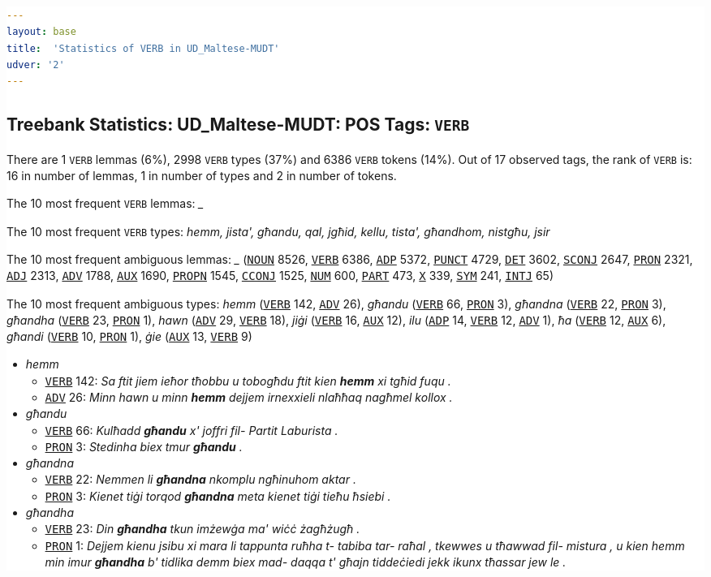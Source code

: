 ```yaml
---
layout: base
title:  'Statistics of VERB in UD_Maltese-MUDT'
udver: '2'
---
```


## Treebank Statistics: UD_Maltese-MUDT: POS Tags: `VERB`

There are 1 `VERB` lemmas (6%), 2998 `VERB` types (37%) and 6386 `VERB` tokens (14%).
Out of 17 observed tags, the rank of `VERB` is: 16 in number of lemmas, 1 in number of types and 2 in number of tokens.

The 10 most frequent `VERB` lemmas: <em>_</em>

The 10 most frequent `VERB` types:  <em>hemm, jista', għandu, qal, jgħid, kellu, tista', għandhom, nistgħu, jsir</em>

The 10 most frequent ambiguous lemmas: <em>_</em> (<tt><a href="mt_mudt-pos-NOUN.html">NOUN</a></tt> 8526, <tt><a href="mt_mudt-pos-VERB.html">VERB</a></tt> 6386, <tt><a href="mt_mudt-pos-ADP.html">ADP</a></tt> 5372, <tt><a href="mt_mudt-pos-PUNCT.html">PUNCT</a></tt> 4729, <tt><a href="mt_mudt-pos-DET.html">DET</a></tt> 3602, <tt><a href="mt_mudt-pos-SCONJ.html">SCONJ</a></tt> 2647, <tt><a href="mt_mudt-pos-PRON.html">PRON</a></tt> 2321, <tt><a href="mt_mudt-pos-ADJ.html">ADJ</a></tt> 2313, <tt><a href="mt_mudt-pos-ADV.html">ADV</a></tt> 1788, <tt><a href="mt_mudt-pos-AUX.html">AUX</a></tt> 1690, <tt><a href="mt_mudt-pos-PROPN.html">PROPN</a></tt> 1545, <tt><a href="mt_mudt-pos-CCONJ.html">CCONJ</a></tt> 1525, <tt><a href="mt_mudt-pos-NUM.html">NUM</a></tt> 600, <tt><a href="mt_mudt-pos-PART.html">PART</a></tt> 473, <tt><a href="mt_mudt-pos-X.html">X</a></tt> 339, <tt><a href="mt_mudt-pos-SYM.html">SYM</a></tt> 241, <tt><a href="mt_mudt-pos-INTJ.html">INTJ</a></tt> 65)

The 10 most frequent ambiguous types:  <em>hemm</em> (<tt><a href="mt_mudt-pos-VERB.html">VERB</a></tt> 142, <tt><a href="mt_mudt-pos-ADV.html">ADV</a></tt> 26), <em>għandu</em> (<tt><a href="mt_mudt-pos-VERB.html">VERB</a></tt> 66, <tt><a href="mt_mudt-pos-PRON.html">PRON</a></tt> 3), <em>għandna</em> (<tt><a href="mt_mudt-pos-VERB.html">VERB</a></tt> 22, <tt><a href="mt_mudt-pos-PRON.html">PRON</a></tt> 3), <em>għandha</em> (<tt><a href="mt_mudt-pos-VERB.html">VERB</a></tt> 23, <tt><a href="mt_mudt-pos-PRON.html">PRON</a></tt> 1), <em>hawn</em> (<tt><a href="mt_mudt-pos-ADV.html">ADV</a></tt> 29, <tt><a href="mt_mudt-pos-VERB.html">VERB</a></tt> 18), <em>jiġi</em> (<tt><a href="mt_mudt-pos-VERB.html">VERB</a></tt> 16, <tt><a href="mt_mudt-pos-AUX.html">AUX</a></tt> 12), <em>ilu</em> (<tt><a href="mt_mudt-pos-ADP.html">ADP</a></tt> 14, <tt><a href="mt_mudt-pos-VERB.html">VERB</a></tt> 12, <tt><a href="mt_mudt-pos-ADV.html">ADV</a></tt> 1), <em>ħa</em> (<tt><a href="mt_mudt-pos-VERB.html">VERB</a></tt> 12, <tt><a href="mt_mudt-pos-AUX.html">AUX</a></tt> 6), <em>għandi</em> (<tt><a href="mt_mudt-pos-VERB.html">VERB</a></tt> 10, <tt><a href="mt_mudt-pos-PRON.html">PRON</a></tt> 1), <em>ġie</em> (<tt><a href="mt_mudt-pos-AUX.html">AUX</a></tt> 13, <tt><a href="mt_mudt-pos-VERB.html">VERB</a></tt> 9)


* <em>hemm</em>
  * <tt><a href="mt_mudt-pos-VERB.html">VERB</a></tt> 142: <em>Sa ftit jiem ieħor tħobbu u tobogħdu ftit kien <b>hemm</b> xi tgħid fuqu .</em>
  * <tt><a href="mt_mudt-pos-ADV.html">ADV</a></tt> 26: <em>Minn hawn u minn <b>hemm</b> dejjem irnexxieli nlaħħaq nagħmel kollox .</em>
* <em>għandu</em>
  * <tt><a href="mt_mudt-pos-VERB.html">VERB</a></tt> 66: <em>Kulħadd <b>għandu</b> x' joffri fil- Partit Laburista .</em>
  * <tt><a href="mt_mudt-pos-PRON.html">PRON</a></tt> 3: <em>Stedinha biex tmur <b>għandu</b> .</em>
* <em>għandna</em>
  * <tt><a href="mt_mudt-pos-VERB.html">VERB</a></tt> 22: <em>Nemmen li <b>għandna</b> nkomplu ngħinuhom aktar .</em>
  * <tt><a href="mt_mudt-pos-PRON.html">PRON</a></tt> 3: <em>Kienet tiġi torqod <b>għandna</b> meta kienet tiġi tieħu ħsiebi .</em>
* <em>għandha</em>
  * <tt><a href="mt_mudt-pos-VERB.html">VERB</a></tt> 23: <em>Din <b>għandha</b> tkun imżewġa ma' wiċċ żagħżugħ .</em>
  * <tt><a href="mt_mudt-pos-PRON.html">PRON</a></tt> 1: <em>Dejjem kienu jsibu xi mara li tappunta ruħha t- tabiba tar- raħal , tkewwes u tħawwad fil- mistura , u kien hemm min imur <b>għandha</b> b' tidlika demm biex mad- daqqa t' għajn tiddeċiedi jekk ikunx tħassar jew le .</em>